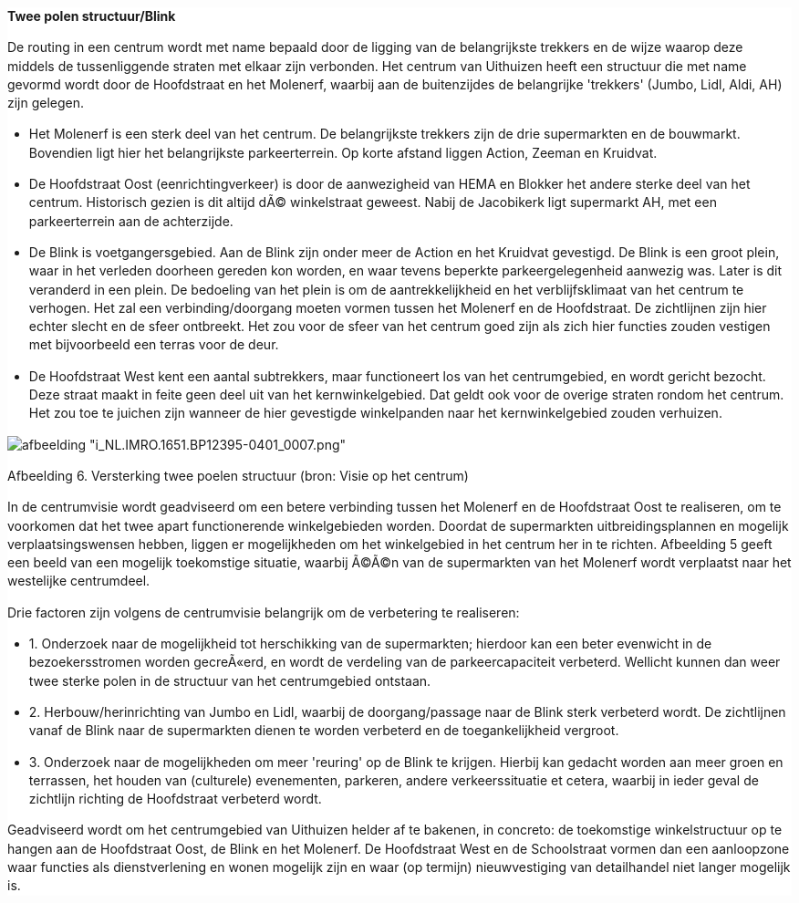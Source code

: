 **Twee polen structuur/Blink**

De routing in een centrum wordt met name bepaald door de ligging van de belangrijkste trekkers en de wijze waarop deze middels de tussenliggende straten met elkaar zijn verbonden. Het centrum van Uithuizen heeft een structuur die met name gevormd wordt door de Hoofdstraat en het Molenerf, waarbij aan de buitenzijdes de belangrijke 'trekkers' (Jumbo, Lidl, Aldi, AH) zijn gelegen.

* Het Molenerf is een sterk deel van het centrum. De belangrijkste trekkers zijn de drie supermarkten en de bouwmarkt. Bovendien ligt hier het belangrijkste parkeerterrein. Op korte afstand liggen Action, Zeeman en Kruidvat.

* De Hoofdstraat Oost (eenrichtingverkeer) is door de aanwezigheid van HEMA en Blokker het andere sterke deel van het centrum. Historisch gezien is dit altijd dÃ© winkelstraat geweest. Nabij de Jacobikerk ligt supermarkt AH, met een parkeerterrein aan de achterzijde.

* De Blink is voetgangersgebied. Aan de Blink zijn onder meer de Action en het Kruidvat gevestigd. De Blink is een groot plein, waar in het verleden doorheen gereden kon worden, en waar tevens beperkte parkeergelegenheid aanwezig was. Later is dit veranderd in een plein. De bedoeling van het plein is om de aantrekkelijkheid en het verblijfsklimaat van het centrum te verhogen. Het zal een verbinding/doorgang moeten vormen tussen het Molenerf en de Hoofdstraat. De zichtlijnen zijn hier echter slecht en de sfeer ontbreekt. Het zou voor de sfeer van het centrum goed zijn als zich hier functies zouden vestigen met bijvoorbeeld een terras voor de deur.

* De Hoofdstraat West kent een aantal subtrekkers, maar functioneert los van het centrumgebied, en wordt gericht bezocht. Deze straat maakt in feite geen deel uit van het kernwinkelgebied. Dat geldt ook voor de overige straten rondom het centrum. Het zou toe te juichen zijn wanneer de hier gevestigde winkelpanden naar het kernwinkelgebied zouden verhuizen.

![afbeelding "i_NL.IMRO.1651.BP12395-0401_0007.png"](i_NL.IMRO.1651.BP12395-0401_0007.png)

Afbeelding 6\. Versterking twee poelen structuur (bron: Visie op het centrum)

In de centrumvisie wordt geadviseerd om een betere verbinding tussen het Molenerf en de Hoofdstraat Oost te realiseren, om te voorkomen dat het twee apart functionerende winkelgebieden worden. Doordat de supermarkten uitbreidingsplannen en mogelijk verplaatsingswensen hebben, liggen er mogelijkheden om het winkelgebied in het centrum her in te richten. Afbeelding 5 geeft een beeld van een mogelijk toekomstige situatie, waarbij Ã©Ã©n van de supermarkten van het Molenerf wordt verplaatst naar het westelijke centrumdeel.

Drie factoren zijn volgens de centrumvisie belangrijk om de verbetering te realiseren:

* 1\.  Onderzoek naar de mogelijkheid tot herschikking van de supermarkten; hierdoor kan een beter evenwicht in de bezoekersstromen worden gecreÃ«erd, en wordt de verdeling van de parkeercapaciteit verbeterd. Wellicht kunnen dan weer twee sterke polen in de structuur van het centrumgebied ontstaan.

* 2\.  Herbouw/herinrichting van Jumbo en Lidl, waarbij de doorgang/passage naar de Blink sterk verbeterd wordt. De zichtlijnen vanaf de Blink naar de supermarkten dienen te worden verbeterd en de toegankelijkheid vergroot.

* 3\.  Onderzoek naar de mogelijkheden om meer 'reuring' op de Blink te krijgen. Hierbij kan gedacht worden aan meer groen en terrassen, het houden van (culturele) evenementen, parkeren, andere verkeerssituatie et cetera, waarbij in ieder geval de zichtlijn richting de Hoofdstraat verbeterd wordt.

Geadviseerd wordt om het centrumgebied van Uithuizen helder af te bakenen, in concreto: de toekomstige winkelstructuur op te hangen aan de Hoofdstraat Oost, de Blink en het Molenerf. De Hoofdstraat West en de Schoolstraat vormen dan een aanloopzone waar functies als dienstverlening en wonen mogelijk zijn en waar (op termijn) nieuwvestiging van detailhandel niet langer mogelijk is.
